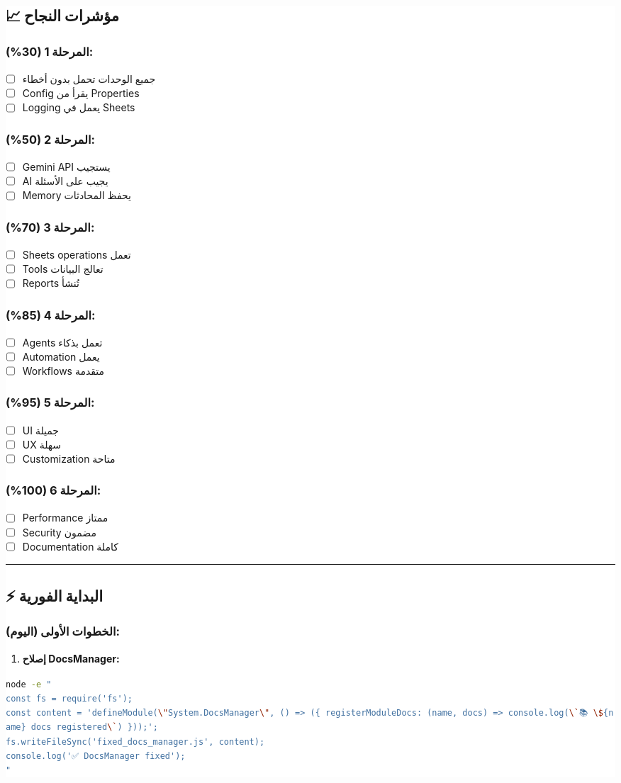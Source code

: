 
## 📈 **مؤشرات النجاح**

### **المرحلة 1 (30%):**
- [ ] جميع الوحدات تحمل بدون أخطاء
- [ ] Config يقرأ من Properties
- [ ] Logging يعمل في Sheets

### **المرحلة 2 (50%):**
- [ ] Gemini API يستجيب
- [ ] AI يجيب على الأسئلة
- [ ] Memory يحفظ المحادثات

### **المرحلة 3 (70%):**
- [ ] Sheets operations تعمل
- [ ] Tools تعالج البيانات
- [ ] Reports تُنشأ

### **المرحلة 4 (85%):**
- [ ] Agents تعمل بذكاء
- [ ] Automation يعمل
- [ ] Workflows متقدمة

### **المرحلة 5 (95%):**
- [ ] UI جميلة
- [ ] UX سهلة
- [ ] Customization متاحة

### **المرحلة 6 (100%):**
- [ ] Performance ممتاز
- [ ] Security مضمون
- [ ] Documentation كاملة

---

## ⚡ **البداية الفورية**

### **الخطوات الأولى (اليوم):**

1. **إصلاح DocsManager:**
```bash
node -e "
const fs = require('fs');
const content = 'defineModule(\"System.DocsManager\", () => ({ registerModuleDocs: (name, docs) => console.log(\`📚 \${name} docs registered\`) }));';
fs.writeFileSync('fixed_docs_manager.js', content);
console.log('✅ DocsManager fixed');
"
```
